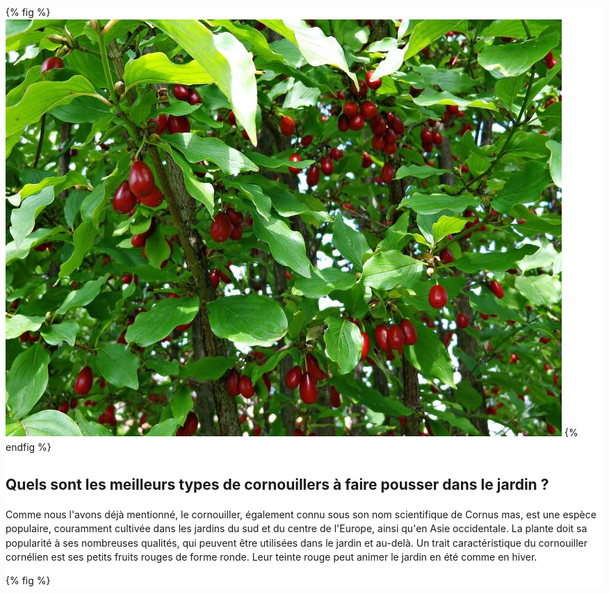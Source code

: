 {% fig %}
![What is a dogwood tree?](/uploads/deren-jadalny-w-ogrodzie.jpg "What is a dogwood tree?")
{% endfig %}

## Quels sont les meilleurs types de cornouillers à faire pousser dans le jardin ?

Comme nous l'avons déjà mentionné, le cornouiller, également connu sous son nom scientifique de Cornus mas, est une espèce populaire, couramment cultivée dans les jardins du sud et du centre de l'Europe, ainsi qu'en Asie occidentale. La plante doit sa popularité à ses nombreuses qualités, qui peuvent être utilisées dans le jardin et au-delà. Un trait caractéristique du cornouiller cornélien est ses petits fruits rouges de forme ronde. Leur teinte rouge peut animer le jardin en été comme en hiver.

{% fig %}